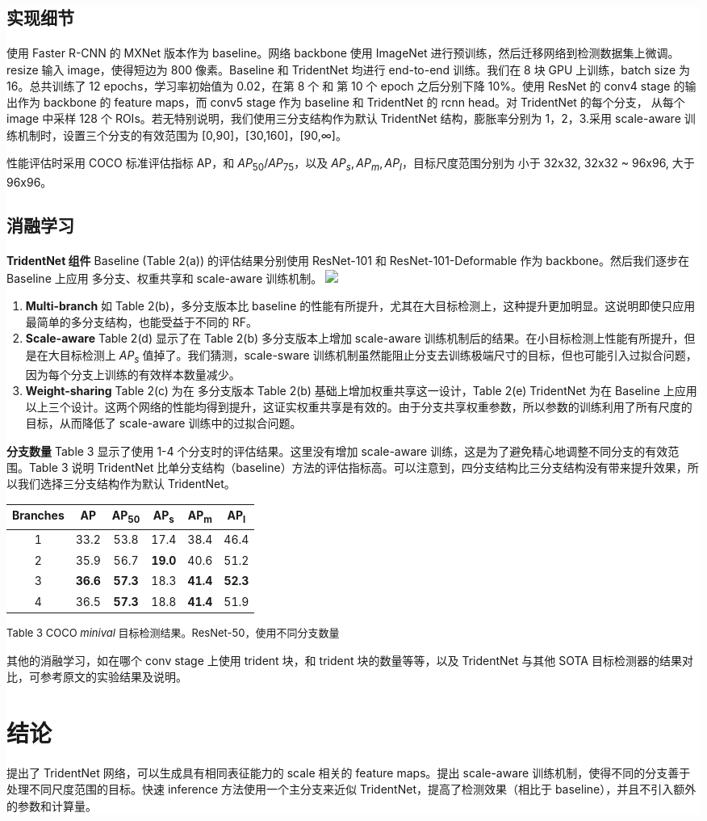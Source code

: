 ## 实现细节
使用 Faster R-CNN 的 MXNet 版本作为 baseline。网络 backbone 使用 ImageNet 进行预训练，然后迁移网络到检测数据集上微调。resize 输入 image，使得短边为 800 像素。Baseline 和 TridentNet 均进行 end-to-end 训练。我们在 8 块 GPU 上训练，batch size 为16。总共训练了 12 epochs，学习率初始值为 0.02，在第 8 个 和 第 10 个 epoch 之后分别下降 10%。使用 ResNet 的 conv4 stage 的输出作为 backbone 的 feature maps，而 conv5 stage 作为 baseline 和 TridentNet 的 rcnn head。对 TridentNet 的每个分支， 从每个 image 中采样 128 个 ROIs。若无特别说明，我们使用三分支结构作为默认 TridentNet 结构，膨胀率分别为 1，2，3.采用 scale-aware 训练机制时，设置三个分支的有效范围为 [0,90]，[30,160]，[90,&infin;]。

性能评估时采用 COCO 标准评估指标 AP，和 $AP_{50}/AP_{75}$，以及 $AP_s, AP_m, AP_l$，目标尺度范围分别为 小于 32x32, 32x32 ~ 96x96, 大于 96x96。

## 消融学习

__TridentNet 组件__ Baseline (Table 2(a)) 的评估结果分别使用 ResNet-101 和 ResNet-101-Deformable 作为 backbone。然后我们逐步在 Baseline 上应用 多分支、权重共享和 scale-aware 训练机制。
![](/images/TridentNet_fig3.png)

1. __Multi-branch__
   如 Table 2(b)，多分支版本比 baseline 的性能有所提升，尤其在大目标检测上，这种提升更加明显。这说明即使只应用最简单的多分支结构，也能受益于不同的 RF。
2. __Scale-aware__
   Table 2(d) 显示了在 Table 2(b) 多分支版本上增加 scale-aware 训练机制后的结果。在小目标检测上性能有所提升，但是在大目标检测上 $AP_s$ 值掉了。我们猜测，scale-sware 训练机制虽然能阻止分支去训练极端尺寸的目标，但也可能引入过拟合问题，因为每个分支上训练的有效样本数量减少。
3. __Weight-sharing__
   Table 2(c) 为在 多分支版本 Table 2(b) 基础上增加权重共享这一设计，Table 2(e) TridentNet 为在 Baseline 上应用以上三个设计。这两个网络的性能均得到提升，这证实权重共享是有效的。由于分支共享权重参数，所以参数的训练利用了所有尺度的目标，从而降低了 scale-aware 训练中的过拟合问题。

__分支数量__ Table 3 显示了使用 1-4 个分支时的评估结果。这里没有增加 scale-aware 训练，这是为了避免精心地调整不同分支的有效范围。Table 3 说明 TridentNet 比单分支结构（baseline）方法的评估指标高。可以注意到，四分支结构比三分支结构没有带来提升效果，所以我们选择三分支结构作为默认 TridentNet。

| Branches | AP    | AP<sub>50</sub> | AP<sub>s</sub> | AP<sub>m</sub> | AP<sub>l</sub> |
| :------: |:-----:| :-------------: | :------------: | :------------: | :------------: |
| 1        | 33.2  | 53.8            | 17.4           |  38.4          | 46.4           |
| 2        | 35.9  | 56.7            | __19.0__       |  40.6          | 51.2           |
| 3        | __36.6__  | __57.3__    | 18.3           |  __41.4__      | __52.3__       |
| 4        | 36.5  | __57.3__        | 18.8           |  __41.4__      | 51.9           |

<font size=2> Table 3 COCO _minival_ 目标检测结果。ResNet-50，使用不同分支数量</font>

其他的消融学习，如在哪个 conv stage 上使用 trident 块，和 trident 块的数量等等，以及 TridentNet 与其他 SOTA 目标检测器的结果对比，可参考原文的实验结果及说明。

# 结论
提出了 TridentNet 网络，可以生成具有相同表征能力的 scale 相关的 feature maps。提出 scale-aware 训练机制，使得不同的分支善于处理不同尺度范围的目标。快速 inference 方法使用一个主分支来近似 TridentNet，提高了检测效果（相比于 baseline），并且不引入额外的参数和计算量。